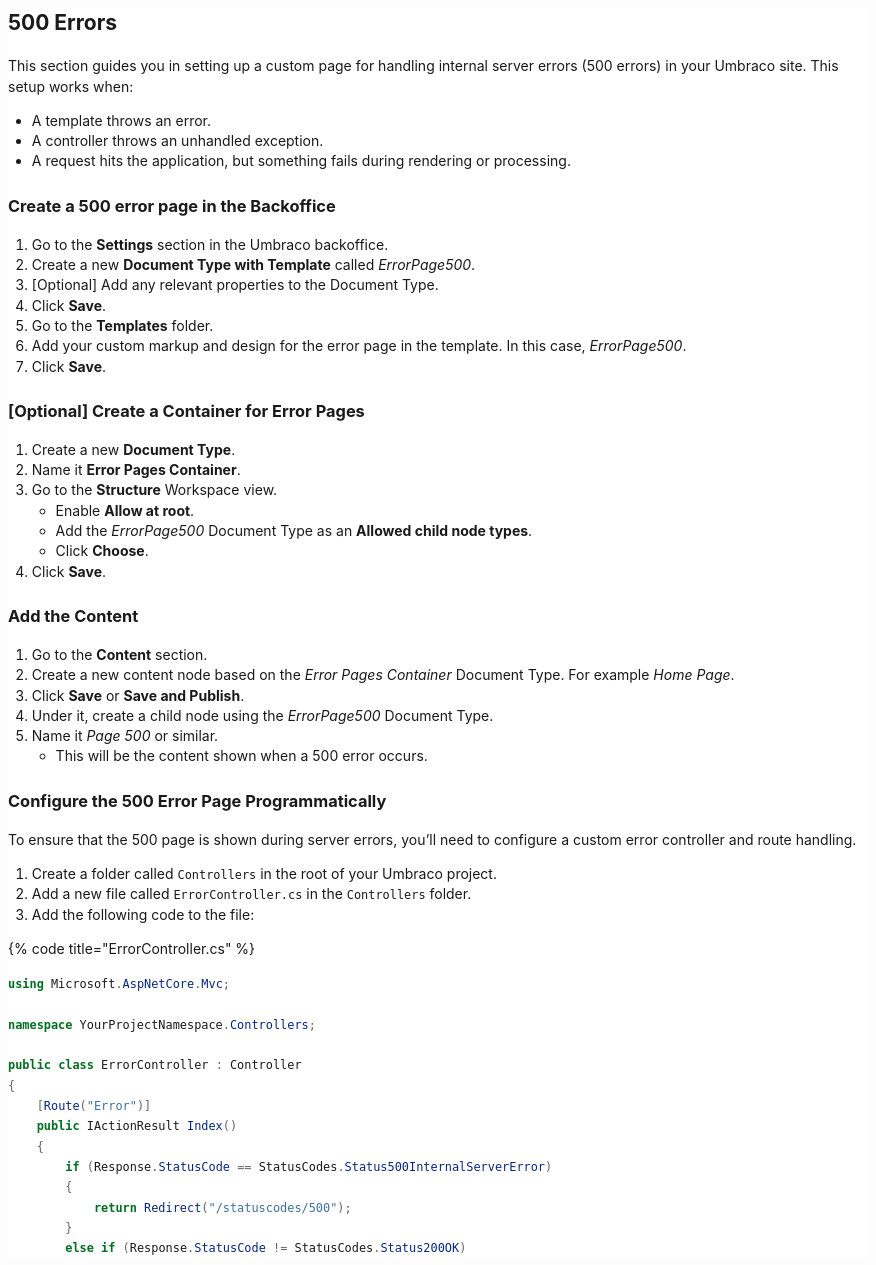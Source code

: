 ## 500 Errors

This section guides you in setting up a custom page for handling internal server errors (500 errors) in your Umbraco site.  This setup works when:

* A template throws an error.
* A controller throws an unhandled exception.
* A request hits the application, but something fails during rendering or processing.

### Create a 500 error page in the Backoffice

1. Go to the **Settings** section in the Umbraco backoffice.
2. Create a new **Document Type with Template** called *ErrorPage500*.
3. [Optional] Add any relevant properties to the Document Type.
4. Click **Save**.
5. Go to the **Templates** folder.
6. Add your custom markup and design for the error page in the template. In this case, *ErrorPage500*.
7. Click **Save**.

### [Optional] Create a Container for Error Pages

1. Create a new **Document Type**.
2. Name it **Error Pages Container**.
3. Go to the **Structure** Workspace view.
    * Enable **Allow at root**.
    * Add the *ErrorPage500* Document Type as an **Allowed child node types**.
    * Click **Choose**.
4. Click **Save**.

### Add the Content

1. Go to the **Content** section.
2. Create a new content node based on the *Error Pages Container* Document Type. For example *Home Page*.
3. Click **Save** or **Save and Publish**.
4. Under it, create a child node using the *ErrorPage500* Document Type.
5. Name it *Page 500* or similar.
    * This will be the content shown when a 500 error occurs.

### Configure the 500 Error Page Programmatically

To ensure that the 500 page is shown during server errors, you’ll need to configure a custom error controller and route handling.

1. Create a folder called `Controllers` in the root of your Umbraco project.
2. Add a new file called `ErrorController.cs` in the `Controllers` folder.
3. Add the following code to the file:

{% code title="ErrorController.cs" %}

```csharp
using Microsoft.AspNetCore.Mvc;

namespace YourProjectNamespace.Controllers;

public class ErrorController : Controller
{
    [Route("Error")]
    public IActionResult Index()
    {
        if (Response.StatusCode == StatusCodes.Status500InternalServerError)
        {
            return Redirect("/statuscodes/500");
        }
        else if (Response.StatusCode != StatusCodes.Status200OK)
```